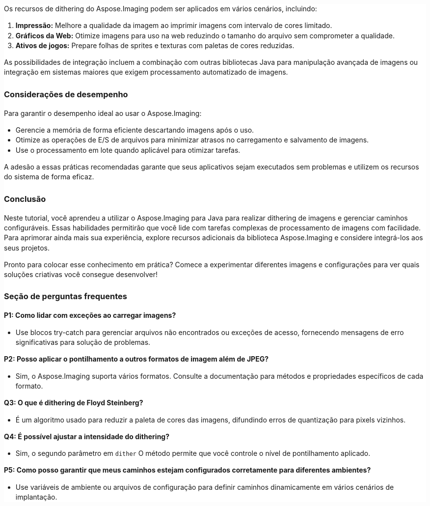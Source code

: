 Os recursos de dithering do Aspose.Imaging podem ser aplicados em vários cenários, incluindo:

1. **Impressão:** Melhore a qualidade da imagem ao imprimir imagens com intervalo de cores limitado.
2. **Gráficos da Web:** Otimize imagens para uso na web reduzindo o tamanho do arquivo sem comprometer a qualidade.
3. **Ativos de jogos:** Prepare folhas de sprites e texturas com paletas de cores reduzidas.

As possibilidades de integração incluem a combinação com outras bibliotecas Java para manipulação avançada de imagens ou integração em sistemas maiores que exigem processamento automatizado de imagens.

### Considerações de desempenho

Para garantir o desempenho ideal ao usar o Aspose.Imaging:

- Gerencie a memória de forma eficiente descartando imagens após o uso.
- Otimize as operações de E/S de arquivos para minimizar atrasos no carregamento e salvamento de imagens.
- Use o processamento em lote quando aplicável para otimizar tarefas.

A adesão a essas práticas recomendadas garante que seus aplicativos sejam executados sem problemas e utilizem os recursos do sistema de forma eficaz.

### Conclusão

Neste tutorial, você aprendeu a utilizar o Aspose.Imaging para Java para realizar dithering de imagens e gerenciar caminhos configuráveis. Essas habilidades permitirão que você lide com tarefas complexas de processamento de imagens com facilidade. Para aprimorar ainda mais sua experiência, explore recursos adicionais da biblioteca Aspose.Imaging e considere integrá-los aos seus projetos.

Pronto para colocar esse conhecimento em prática? Comece a experimentar diferentes imagens e configurações para ver quais soluções criativas você consegue desenvolver!

### Seção de perguntas frequentes

**P1: Como lidar com exceções ao carregar imagens?**
- Use blocos try-catch para gerenciar arquivos não encontrados ou exceções de acesso, fornecendo mensagens de erro significativas para solução de problemas.

**P2: Posso aplicar o pontilhamento a outros formatos de imagem além de JPEG?**
- Sim, o Aspose.Imaging suporta vários formatos. Consulte a documentação para métodos e propriedades específicos de cada formato.

**Q3: O que é dithering de Floyd Steinberg?**
- É um algoritmo usado para reduzir a paleta de cores das imagens, difundindo erros de quantização para pixels vizinhos.

**Q4: É possível ajustar a intensidade do dithering?**
- Sim, o segundo parâmetro em `dither` O método permite que você controle o nível de pontilhamento aplicado.

**P5: Como posso garantir que meus caminhos estejam configurados corretamente para diferentes ambientes?**
- Use variáveis de ambiente ou arquivos de configuração para definir caminhos dinamicamente em vários cenários de implantação.
